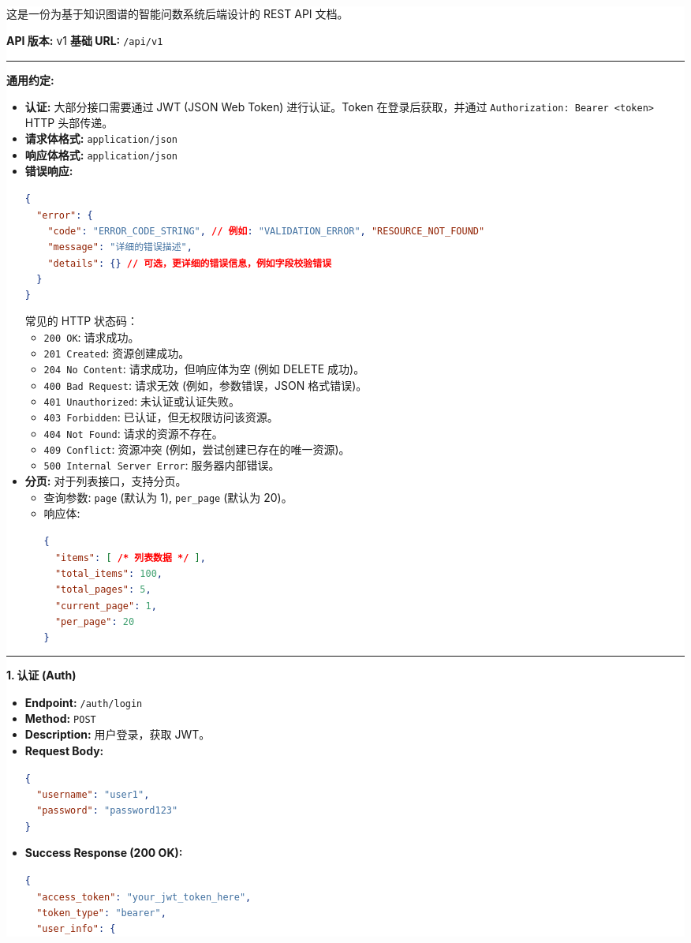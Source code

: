 这是一份为基于知识图谱的智能问数系统后端设计的 REST API 文档。

**API 版本:** v1
**基础 URL:** `/api/v1`

---

**通用约定:**

*   **认证:** 大部分接口需要通过 JWT (JSON Web Token) 进行认证。Token 在登录后获取，并通过 `Authorization: Bearer <token>` HTTP 头部传递。
*   **请求体格式:** `application/json`
*   **响应体格式:** `application/json`
*   **错误响应:**
    ```json
    {
      "error": {
        "code": "ERROR_CODE_STRING", // 例如: "VALIDATION_ERROR", "RESOURCE_NOT_FOUND"
        "message": "详细的错误描述",
        "details": {} // 可选，更详细的错误信息，例如字段校验错误
      }
    }
    ```
    常见的 HTTP 状态码：
    *   `200 OK`: 请求成功。
    *   `201 Created`: 资源创建成功。
    *   `204 No Content`: 请求成功，但响应体为空 (例如 DELETE 成功)。
    *   `400 Bad Request`: 请求无效 (例如，参数错误，JSON 格式错误)。
    *   `401 Unauthorized`: 未认证或认证失败。
    *   `403 Forbidden`: 已认证，但无权限访问该资源。
    *   `404 Not Found`: 请求的资源不存在。
    *   `409 Conflict`: 资源冲突 (例如，尝试创建已存在的唯一资源)。
    *   `500 Internal Server Error`: 服务器内部错误。
*   **分页:** 对于列表接口，支持分页。
    *   查询参数: `page` (默认为 1), `per_page` (默认为 20)。
    *   响应体:
        ```json
        {
          "items": [ /* 列表数据 */ ],
          "total_items": 100,
          "total_pages": 5,
          "current_page": 1,
          "per_page": 20
        }
        ```

---

**1. 认证 (Auth)**

*   **Endpoint:** `/auth/login`
*   **Method:** `POST`
*   **Description:** 用户登录，获取 JWT。
*   **Request Body:**
    ```json
    {
      "username": "user1",
      "password": "password123"
    }
    ```
*   **Success Response (200 OK):**
    ```json
    {
      "access_token": "your_jwt_token_here",
      "token_type": "bearer",
      "user_info": {